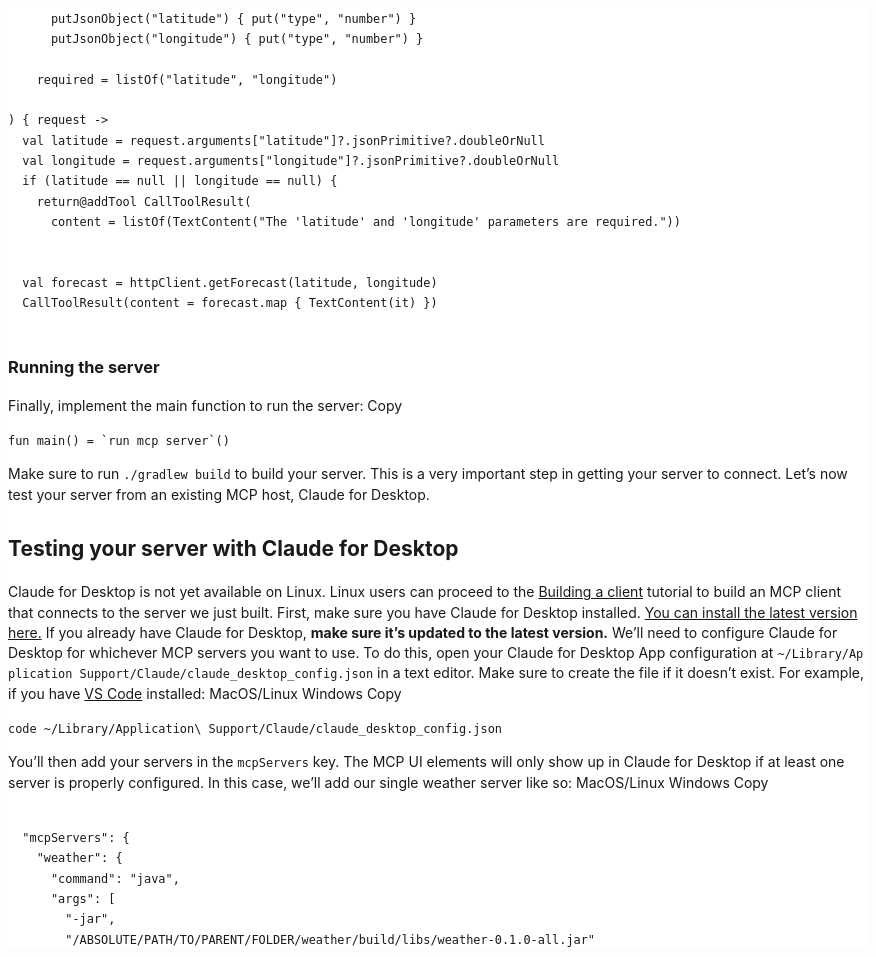 ```
      putJsonObject("latitude") { put("type", "number") }
      putJsonObject("longitude") { put("type", "number") }

    required = listOf("latitude", "longitude")

) { request ->
  val latitude = request.arguments["latitude"]?.jsonPrimitive?.doubleOrNull
  val longitude = request.arguments["longitude"]?.jsonPrimitive?.doubleOrNull
  if (latitude == null || longitude == null) {
    return@addTool CallToolResult(
      content = listOf(TextContent("The 'latitude' and 'longitude' parameters are required."))


  val forecast = httpClient.getForecast(latitude, longitude)
  CallToolResult(content = forecast.map { TextContent(it) })


```

### Running the server
Finally, implement the main function to run the server:
Copy
```
fun main() = `run mcp server`()

```

Make sure to run `./gradlew build` to build your server. This is a very important step in getting your server to connect.
Let’s now test your server from an existing MCP host, Claude for Desktop.
## Testing your server with Claude for Desktop
Claude for Desktop is not yet available on Linux. Linux users can proceed to the [Building a client](https://modelcontextprotocol.io/quickstart/client) tutorial to build an MCP client that connects to the server we just built.
First, make sure you have Claude for Desktop installed. [You can install the latest version here.](https://claude.ai/download) If you already have Claude for Desktop, **make sure it’s updated to the latest version.**
We’ll need to configure Claude for Desktop for whichever MCP servers you want to use. To do this, open your Claude for Desktop App configuration at `~/Library/Application Support/Claude/claude_desktop_config.json` in a text editor. Make sure to create the file if it doesn’t exist.
For example, if you have [VS Code](https://code.visualstudio.com/) installed:
MacOS/Linux
Windows
Copy
```
code ~/Library/Application\ Support/Claude/claude_desktop_config.json

```

You’ll then add your servers in the `mcpServers` key. The MCP UI elements will only show up in Claude for Desktop if at least one server is properly configured.
In this case, we’ll add our single weather server like so:
MacOS/Linux
Windows
Copy
```

  "mcpServers": {
    "weather": {
      "command": "java",
      "args": [
        "-jar",
        "/ABSOLUTE/PATH/TO/PARENT/FOLDER/weather/build/libs/weather-0.1.0-all.jar"
```